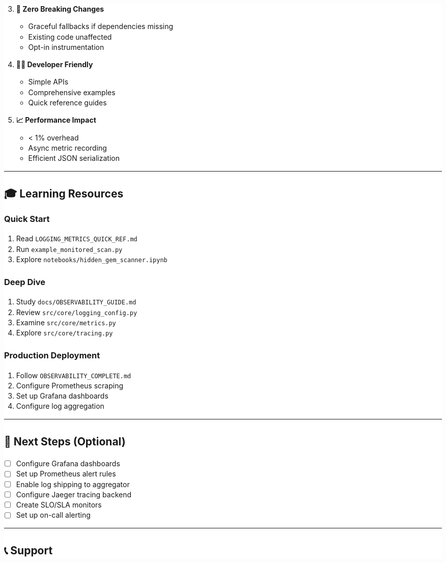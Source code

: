 3. **🚀 Zero Breaking Changes**
   - Graceful fallbacks if dependencies missing
   - Existing code unaffected
   - Opt-in instrumentation

4. **👨‍💻 Developer Friendly**
   - Simple APIs
   - Comprehensive examples
   - Quick reference guides

5. **📈 Performance Impact**
   - < 1% overhead
   - Async metric recording
   - Efficient JSON serialization

---

## 🎓 Learning Resources

### Quick Start
1. Read `LOGGING_METRICS_QUICK_REF.md`
2. Run `example_monitored_scan.py`
3. Explore `notebooks/hidden_gem_scanner.ipynb`

### Deep Dive
1. Study `docs/OBSERVABILITY_GUIDE.md`
2. Review `src/core/logging_config.py`
3. Examine `src/core/metrics.py`
4. Explore `src/core/tracing.py`

### Production Deployment
1. Follow `OBSERVABILITY_COMPLETE.md`
2. Configure Prometheus scraping
3. Set up Grafana dashboards
4. Configure log aggregation

---

## 🎯 Next Steps (Optional)

- [ ] Configure Grafana dashboards
- [ ] Set up Prometheus alert rules
- [ ] Enable log shipping to aggregator
- [ ] Configure Jaeger tracing backend
- [ ] Create SLO/SLA monitors
- [ ] Set up on-call alerting

---

## 📞 Support
